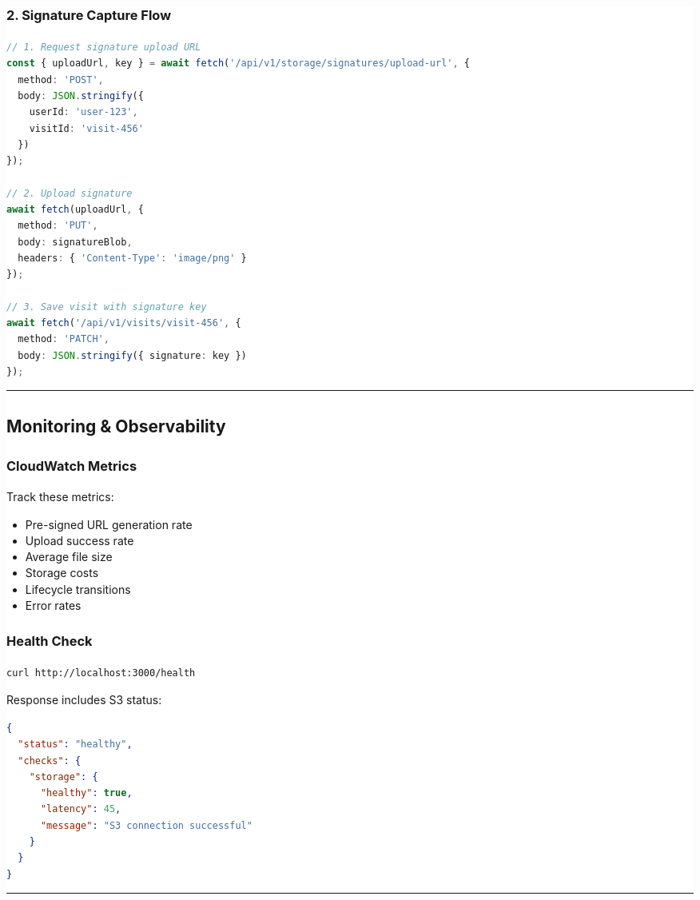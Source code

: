 ### 2. Signature Capture Flow

```typescript
// 1. Request signature upload URL
const { uploadUrl, key } = await fetch('/api/v1/storage/signatures/upload-url', {
  method: 'POST',
  body: JSON.stringify({
    userId: 'user-123',
    visitId: 'visit-456'
  })
});

// 2. Upload signature
await fetch(uploadUrl, {
  method: 'PUT',
  body: signatureBlob,
  headers: { 'Content-Type': 'image/png' }
});

// 3. Save visit with signature key
await fetch('/api/v1/visits/visit-456', {
  method: 'PATCH',
  body: JSON.stringify({ signature: key })
});
```

---

## Monitoring & Observability

### CloudWatch Metrics

Track these metrics:
- Pre-signed URL generation rate
- Upload success rate
- Average file size
- Storage costs
- Lifecycle transitions
- Error rates

### Health Check

```bash
curl http://localhost:3000/health
```

Response includes S3 status:
```json
{
  "status": "healthy",
  "checks": {
    "storage": {
      "healthy": true,
      "latency": 45,
      "message": "S3 connection successful"
    }
  }
}
```

---